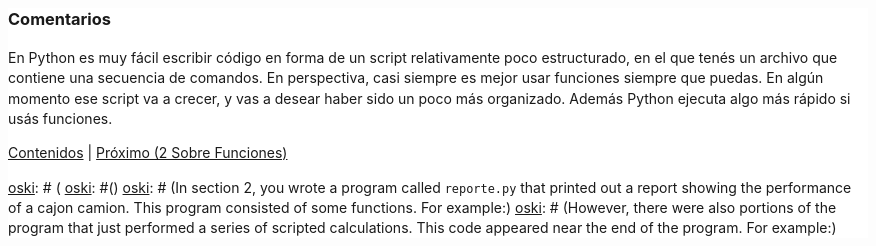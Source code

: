 ### Comentarios

[oski]:# (
Python makes it very easy to write relatively unstructured scripting code where you just have a file with a sequence of comandos in it. In the big picture, it's almost always better to utilize functions whenever you can.  At some point, that script is going to grow and you'll wish you had a bit more organization.  Also, a little known fact is that Python
runs a bit faster if you use functions.
)

En Python es muy fácil escribir código en forma de un script relativamente poco estructurado, en el que tenés un archivo que contiene una secuencia de comandos. En perspectiva, casi siempre es mejor usar funciones siempre que puedas. En algún momento ese script va a crecer, y vas a desear haber sido un poco más organizado. Además Python ejecuta algo más rápido si usás funciones.


[Contenidos](../Contenidos.md) \| [Próximo (2 Sobre Funciones)](02_302More_functions.md)



[oski]: # (Esto es un comentario que no se vé en el render MarkDown.)
[oski]: # (
[oski]: #()
[oski]: # (In section 2, you wrote a program called  `reporte.py` that printed out a report showing the performance of a cajon camion. This program consisted of some functions. For example:)
[oski]: # (However, there were also portions of the program that just performed a series of scripted calculations.  This code appeared near the end of the program. For example:)